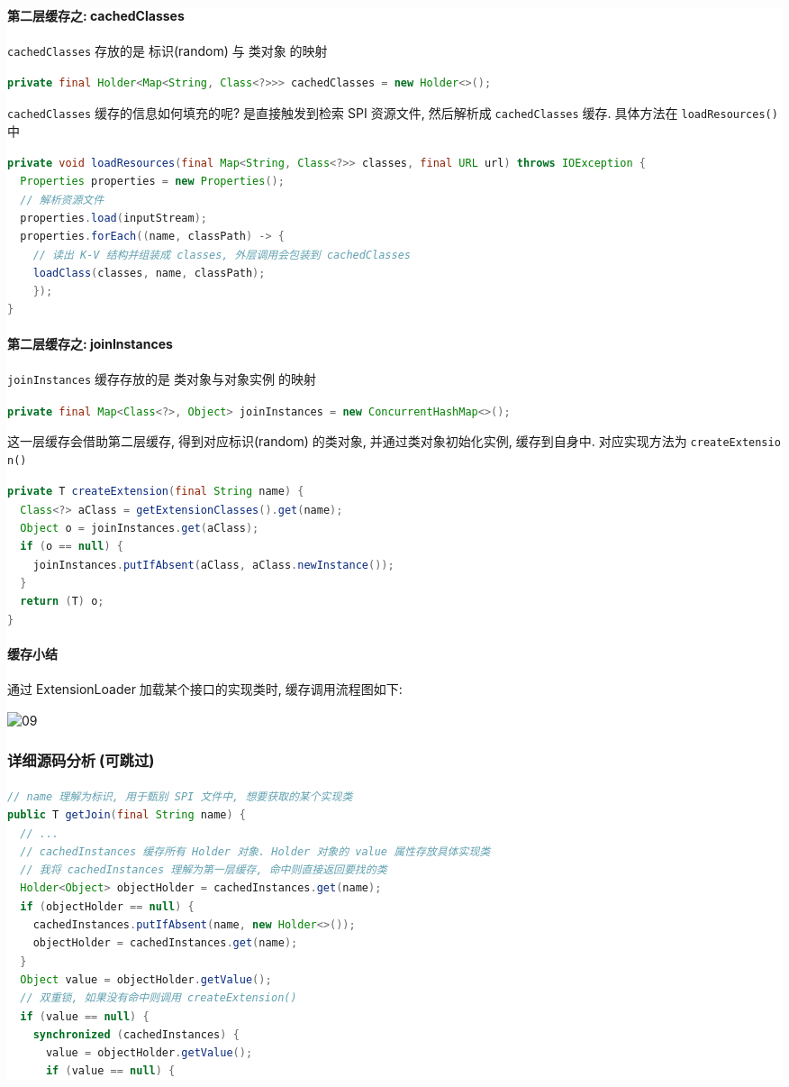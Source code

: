 #### 第二层缓存之: cachedClasses

`cachedClasses` 存放的是 标识(random) 与 类对象 的映射

```java
private final Holder<Map<String, Class<?>>> cachedClasses = new Holder<>();
```

`cachedClasses` 缓存的信息如何填充的呢? 是直接触发到检索 SPI 资源文件,  然后解析成 `cachedClasses` 缓存. 具体方法在 `loadResources()` 中

```java
private void loadResources(final Map<String, Class<?>> classes, final URL url) throws IOException {
  Properties properties = new Properties();
  // 解析资源文件
  properties.load(inputStream);
  properties.forEach((name, classPath) -> {
    // 读出 K-V 结构并组装成 classes, 外层调用会包装到 cachedClasses
    loadClass(classes, name, classPath);
	});
}
```

#### 第二层缓存之: joinInstances

`joinInstances` 缓存存放的是 类对象与对象实例 的映射

```java
private final Map<Class<?>, Object> joinInstances = new ConcurrentHashMap<>();
```

这一层缓存会借助第二层缓存, 得到对应标识(random) 的类对象, 并通过类对象初始化实例, 缓存到自身中. 对应实现方法为 `createExtension()`

```java
private T createExtension(final String name) {
  Class<?> aClass = getExtensionClasses().get(name);
  Object o = joinInstances.get(aClass);
  if (o == null) {
    joinInstances.putIfAbsent(aClass, aClass.newInstance());
  }
  return (T) o;
}
```

#### 缓存小结

通过 ExtensionLoader 加载某个接口的实现类时, 缓存调用流程图如下:

![09](/img/shenyu/blog1/09.png)

### 详细源码分析 (可跳过)

```java
// name 理解为标识, 用于甄别 SPI 文件中, 想要获取的某个实现类
public T getJoin(final String name) {
  // ...
  // cachedInstances 缓存所有 Holder 对象. Holder 对象的 value 属性存放具体实现类
  // 我将 cachedInstances 理解为第一层缓存, 命中则直接返回要找的类
  Holder<Object> objectHolder = cachedInstances.get(name);
  if (objectHolder == null) {
    cachedInstances.putIfAbsent(name, new Holder<>());
    objectHolder = cachedInstances.get(name);
  }
  Object value = objectHolder.getValue();
  // 双重锁, 如果没有命中则调用 createExtension()
  if (value == null) {
    synchronized (cachedInstances) {
      value = objectHolder.getValue();
      if (value == null) {
```